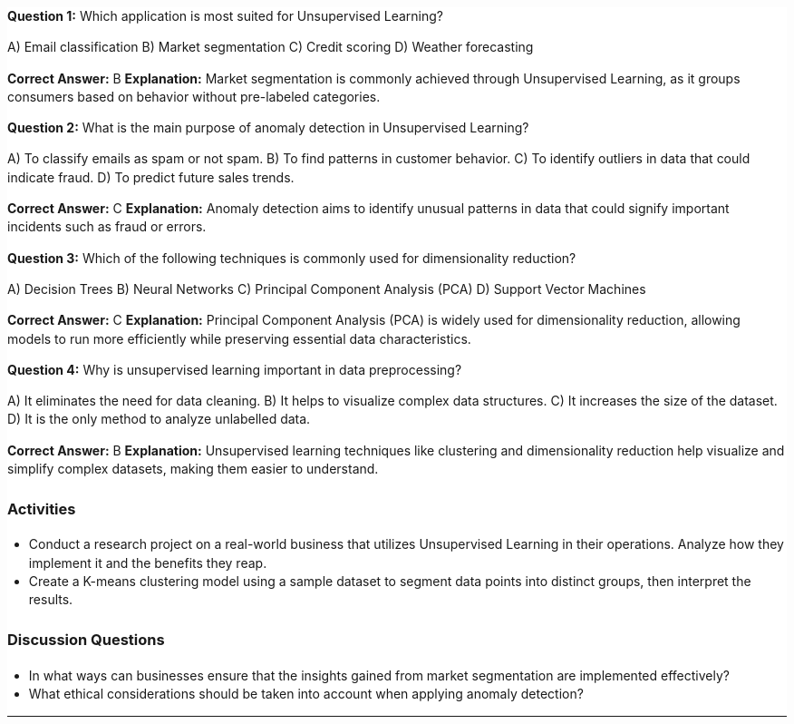 **Question 1:** Which application is most suited for Unsupervised Learning?

  A) Email classification
  B) Market segmentation
  C) Credit scoring
  D) Weather forecasting

**Correct Answer:** B
**Explanation:** Market segmentation is commonly achieved through Unsupervised Learning, as it groups consumers based on behavior without pre-labeled categories.

**Question 2:** What is the main purpose of anomaly detection in Unsupervised Learning?

  A) To classify emails as spam or not spam.
  B) To find patterns in customer behavior.
  C) To identify outliers in data that could indicate fraud.
  D) To predict future sales trends.

**Correct Answer:** C
**Explanation:** Anomaly detection aims to identify unusual patterns in data that could signify important incidents such as fraud or errors.

**Question 3:** Which of the following techniques is commonly used for dimensionality reduction?

  A) Decision Trees
  B) Neural Networks
  C) Principal Component Analysis (PCA)
  D) Support Vector Machines

**Correct Answer:** C
**Explanation:** Principal Component Analysis (PCA) is widely used for dimensionality reduction, allowing models to run more efficiently while preserving essential data characteristics.

**Question 4:** Why is unsupervised learning important in data preprocessing?

  A) It eliminates the need for data cleaning.
  B) It helps to visualize complex data structures.
  C) It increases the size of the dataset.
  D) It is the only method to analyze unlabelled data.

**Correct Answer:** B
**Explanation:** Unsupervised learning techniques like clustering and dimensionality reduction help visualize and simplify complex datasets, making them easier to understand.

### Activities
- Conduct a research project on a real-world business that utilizes Unsupervised Learning in their operations. Analyze how they implement it and the benefits they reap.
- Create a K-means clustering model using a sample dataset to segment data points into distinct groups, then interpret the results.

### Discussion Questions
- In what ways can businesses ensure that the insights gained from market segmentation are implemented effectively?
- What ethical considerations should be taken into account when applying anomaly detection?

---
